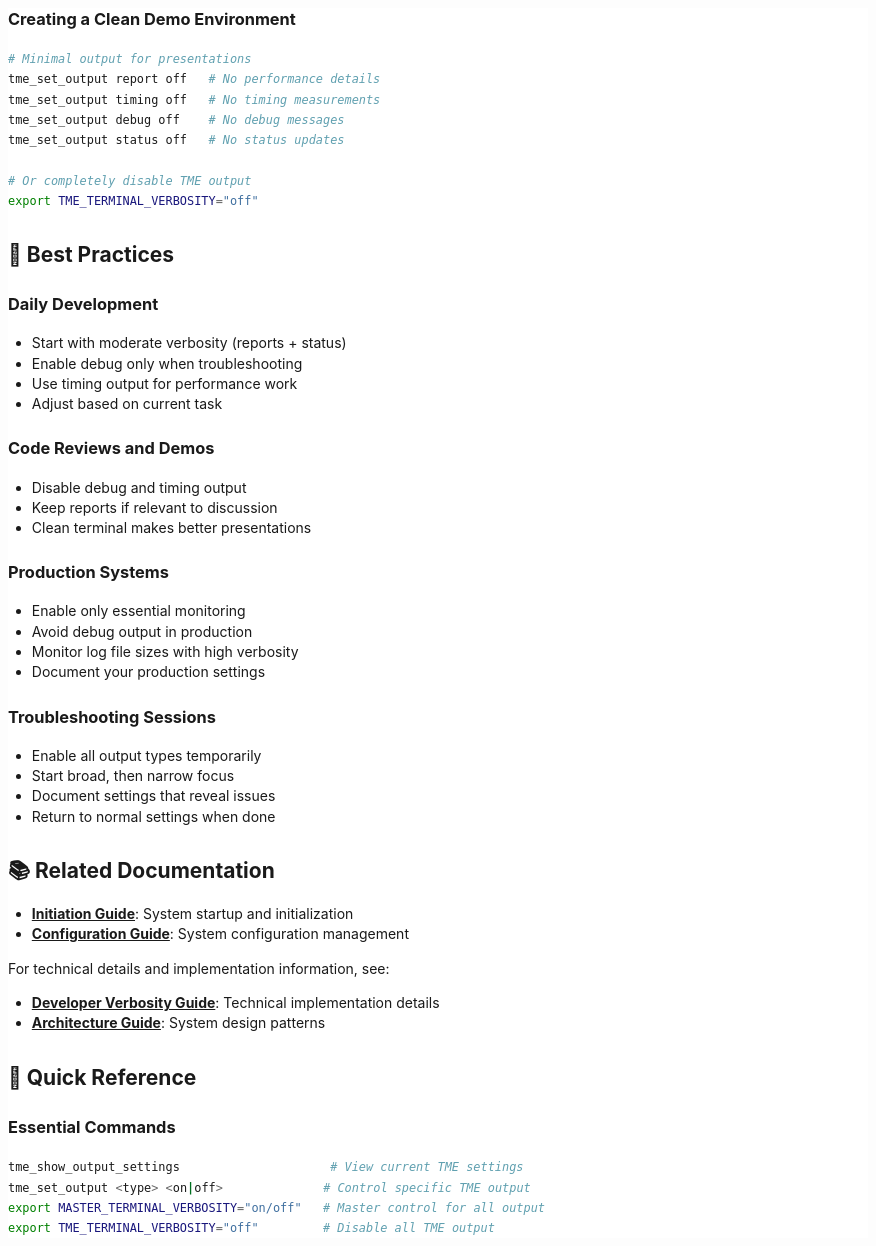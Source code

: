### Creating a Clean Demo Environment

```bash
# Minimal output for presentations
tme_set_output report off   # No performance details
tme_set_output timing off   # No timing measurements
tme_set_output debug off    # No debug messages  
tme_set_output status off   # No status updates

# Or completely disable TME output
export TME_TERMINAL_VERBOSITY="off"
```

## 🎯 Best Practices

### Daily Development
- Start with moderate verbosity (reports + status)
- Enable debug only when troubleshooting
- Use timing output for performance work
- Adjust based on current task

### Code Reviews and Demos
- Disable debug and timing output
- Keep reports if relevant to discussion
- Clean terminal makes better presentations

### Production Systems
- Enable only essential monitoring
- Avoid debug output in production
- Monitor log file sizes with high verbosity
- Document your production settings

### Troubleshooting Sessions
- Enable all output types temporarily
- Start broad, then narrow focus
- Document settings that reveal issues
- Return to normal settings when done

## 📚 Related Documentation

- **[Initiation Guide](initiation.md)**: System startup and initialization
- **[Configuration Guide](../adm/configuration.md)**: System configuration management

For technical details and implementation information, see:
- **[Developer Verbosity Guide](../dev/verbosity.md)**: Technical implementation details
- **[Architecture Guide](../core/architecture.md)**: System design patterns

## 🔧 Quick Reference

### Essential Commands
```bash
tme_show_output_settings                     # View current TME settings
tme_set_output <type> <on|off>              # Control specific TME output
export MASTER_TERMINAL_VERBOSITY="on/off"   # Master control for all output
export TME_TERMINAL_VERBOSITY="off"         # Disable all TME output
```
